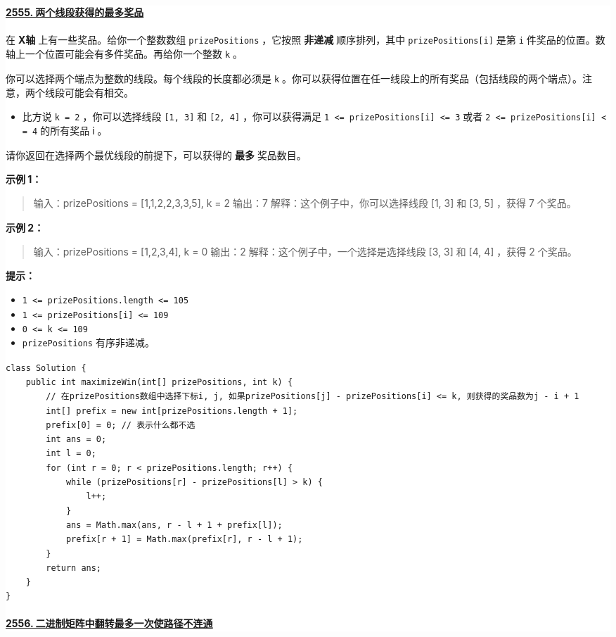 #### [2555. 两个线段获得的最多奖品](https://leetcode.cn/problems/maximize-win-from-two-segments/)

在 **X轴** 上有一些奖品。给你一个整数数组 `prizePositions` ，它按照 **非递减** 顺序排列，其中 `prizePositions[i]` 是第 `i` 件奖品的位置。数轴上一个位置可能会有多件奖品。再给你一个整数 `k` 。

你可以选择两个端点为整数的线段。每个线段的长度都必须是 `k` 。你可以获得位置在任一线段上的所有奖品（包括线段的两个端点）。注意，两个线段可能会有相交。

- 比方说 `k = 2` ，你可以选择线段 `[1, 3]` 和 `[2, 4]` ，你可以获得满足 `1 <= prizePositions[i] <= 3` 或者 `2 <= prizePositions[i] <= 4` 的所有奖品 i 。

请你返回在选择两个最优线段的前提下，可以获得的 **最多** 奖品数目。

 

**示例 1：**

> 输入：prizePositions = [1,1,2,2,3,3,5], k = 2
> 输出：7
> 解释：这个例子中，你可以选择线段 [1, 3] 和 [3, 5] ，获得 7 个奖品。

**示例 2：**

> 输入：prizePositions = [1,2,3,4], k = 0
> 输出：2
> 解释：这个例子中，一个选择是选择线段 [3, 3] 和 [4, 4] ，获得 2 个奖品。

 

**提示：**

- `1 <= prizePositions.length <= 105`
- `1 <= prizePositions[i] <= 109`
- `0 <= k <= 109`
- `prizePositions` 有序非递减。

```
class Solution {
    public int maximizeWin(int[] prizePositions, int k) {
        // 在prizePositions数组中选择下标i, j, 如果prizePositions[j] - prizePositions[i] <= k, 则获得的奖品数为j - i + 1
        int[] prefix = new int[prizePositions.length + 1];
        prefix[0] = 0; // 表示什么都不选
        int ans = 0;
        int l = 0;
        for (int r = 0; r < prizePositions.length; r++) {
            while (prizePositions[r] - prizePositions[l] > k) {
                l++;
            }
            ans = Math.max(ans, r - l + 1 + prefix[l]);
            prefix[r + 1] = Math.max(prefix[r], r - l + 1);
        }
        return ans;
    }
}
```

#### [2556. 二进制矩阵中翻转最多一次使路径不连通](https://leetcode.cn/problems/disconnect-path-in-a-binary-matrix-by-at-most-one-flip/)

